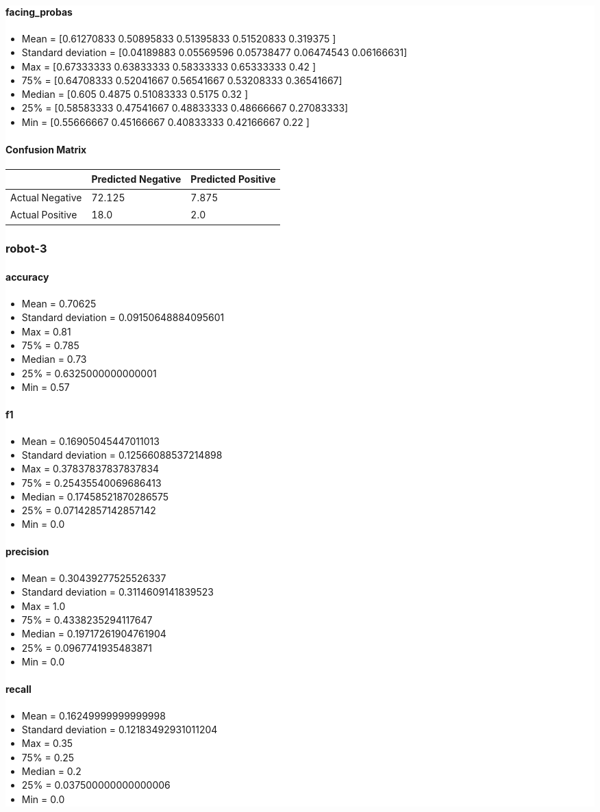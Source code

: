 #### facing_probas
- Mean = [0.61270833 0.50895833 0.51395833 0.51520833 0.319375  ]
- Standard deviation = [0.04189883 0.05569596 0.05738477 0.06474543 0.06166631]
- Max = [0.67333333 0.63833333 0.58333333 0.65333333 0.42      ]
- 75% = [0.64708333 0.52041667 0.56541667 0.53208333 0.36541667]
- Median = [0.605      0.4875     0.51083333 0.5175     0.32      ]
- 25% = [0.58583333 0.47541667 0.48833333 0.48666667 0.27083333]
- Min = [0.55666667 0.45166667 0.40833333 0.42166667 0.22      ]

#### Confusion Matrix
|  | Predicted Negative | Predicted Positive |
| --- | --- | --- |
| Actual Negative | 72.125 | 7.875 |
| Actual Positive | 18.0 | 2.0 |

### robot-3
#### accuracy
- Mean = 0.70625
- Standard deviation = 0.09150648884095601
- Max = 0.81
- 75% = 0.785
- Median = 0.73
- 25% = 0.6325000000000001
- Min = 0.57

#### f1
- Mean = 0.16905045447011013
- Standard deviation = 0.12566088537214898
- Max = 0.37837837837837834
- 75% = 0.25435540069686413
- Median = 0.17458521870286575
- 25% = 0.07142857142857142
- Min = 0.0

#### precision
- Mean = 0.30439277525526337
- Standard deviation = 0.3114609141839523
- Max = 1.0
- 75% = 0.4338235294117647
- Median = 0.19717261904761904
- 25% = 0.0967741935483871
- Min = 0.0

#### recall
- Mean = 0.16249999999999998
- Standard deviation = 0.12183492931011204
- Max = 0.35
- 75% = 0.25
- Median = 0.2
- 25% = 0.037500000000000006
- Min = 0.0
